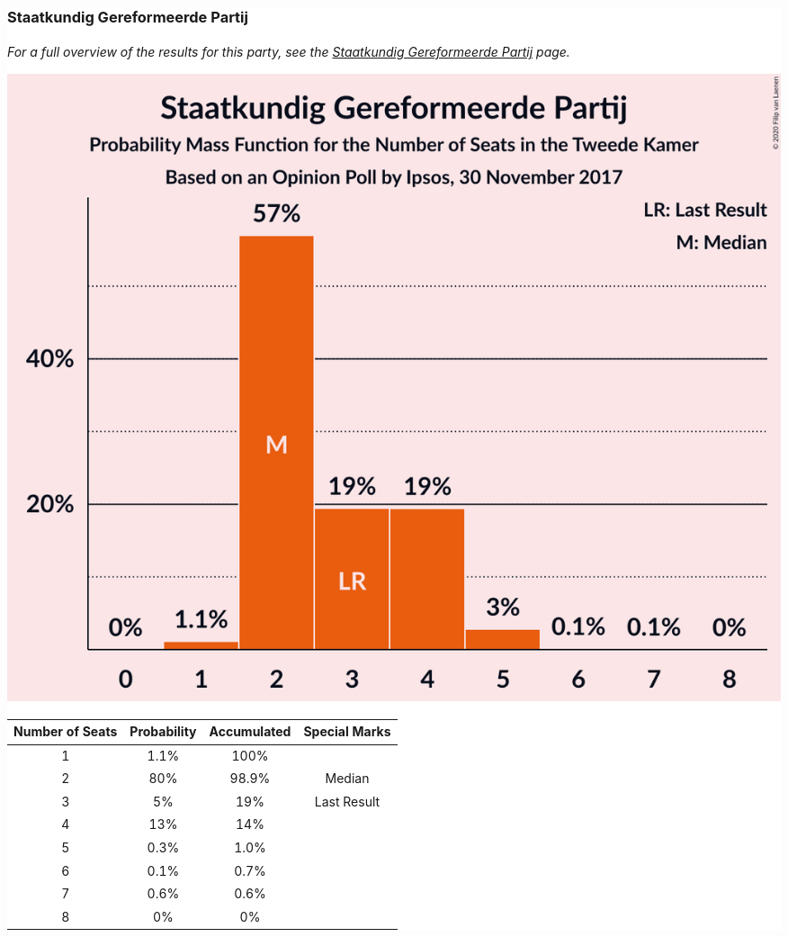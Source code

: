 ### Staatkundig Gereformeerde Partij

*For a full overview of the results for this party, see the [Staatkundig Gereformeerde Partij](party-staatkundiggereformeerdepartij.html) page.*

![Graph with seats probability mass function not yet produced](2017-11-30-Ipsos-seats-pmf-staatkundiggereformeerdepartij.png "Seats Probability Mass Function")

| Number of Seats | Probability | Accumulated | Special Marks |
|:---------------:|:-----------:|:-----------:|:-------------:|
| 1 | 1.1% | 100% |  |
| 2 | 80% | 98.9% | Median |
| 3 | 5% | 19% | Last Result |
| 4 | 13% | 14% |  |
| 5 | 0.3% | 1.0% |  |
| 6 | 0.1% | 0.7% |  |
| 7 | 0.6% | 0.6% |  |
| 8 | 0% | 0% |  |
